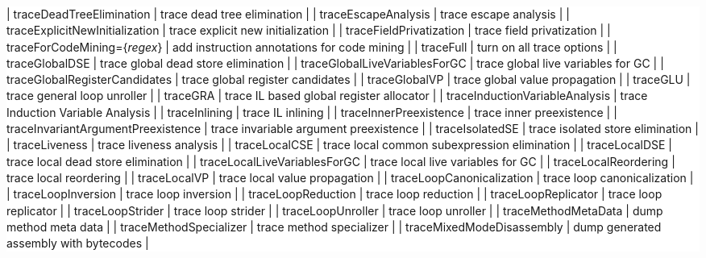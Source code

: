 | traceDeadTreeElimination                                                      | trace dead tree elimination                                                                            |
| traceEscapeAnalysis                                                           | trace escape analysis                                                                                  |
| traceExplicitNewInitialization                                                | trace explicit new initialization                                                                      |
| traceFieldPrivatization                                                       | trace field privatization                                                                              |
| traceForCodeMining={<em>regex</em>}                                           | add instruction annotations for code mining                                                            |
| traceFull                                                                     | turn on all trace options                                                                              |
| traceGlobalDSE                                                                | trace global dead store elimination                                                                    |
| traceGlobalLiveVariablesForGC                                                 | trace global live variables for GC                                                                     |
| traceGlobalRegisterCandidates                                                 | trace global register candidates                                                                       |
| traceGlobalVP                                                                 | trace global value propagation                                                                         |
| traceGLU                                                                      | trace general loop unroller                                                                            |
| traceGRA                                                                      | trace IL based global register allocator                                                               |
| traceInductionVariableAnalysis                                                | trace Induction Variable Analysis                                                                      |
| traceInlining                                                                 | trace IL inlining                                                                                      |
| traceInnerPreexistence                                                        | trace inner preexistence                                                                               |
| traceInvariantArgumentPreexistence                                            | trace invariable argument preexistence                                                                 |
| traceIsolatedSE                                                               | trace isolated store elimination                                                                       |
| traceLiveness                                                                 | trace liveness analysis                                                                                |
| traceLocalCSE                                                                 | trace local common subexpression elimination                                                           |
| traceLocalDSE                                                                 | trace local dead store elimination                                                                     |
| traceLocalLiveVariablesForGC                                                  | trace local live variables for GC                                                                      |
| traceLocalReordering                                                          | trace local reordering                                                                                 |
| traceLocalVP                                                                  | trace local value propagation                                                                          |
| traceLoopCanonicalization                                                     | trace loop canonicalization                                                                            |
| traceLoopInversion                                                            | trace loop inversion                                                                                   |
| traceLoopReduction                                                            | trace loop reduction                                                                                   |
| traceLoopReplicator                                                           | trace loop replicator                                                                                  |
| traceLoopStrider                                                              | trace loop strider                                                                                     |
| traceLoopUnroller                                                             | trace loop unroller                                                                                    |
| traceMethodMetaData                                                           | dump method meta data                                                                                  |
| traceMethodSpecializer                                                        | trace method specializer                                                                               |
| traceMixedModeDisassembly                                                     | dump generated assembly with bytecodes                                                                 |